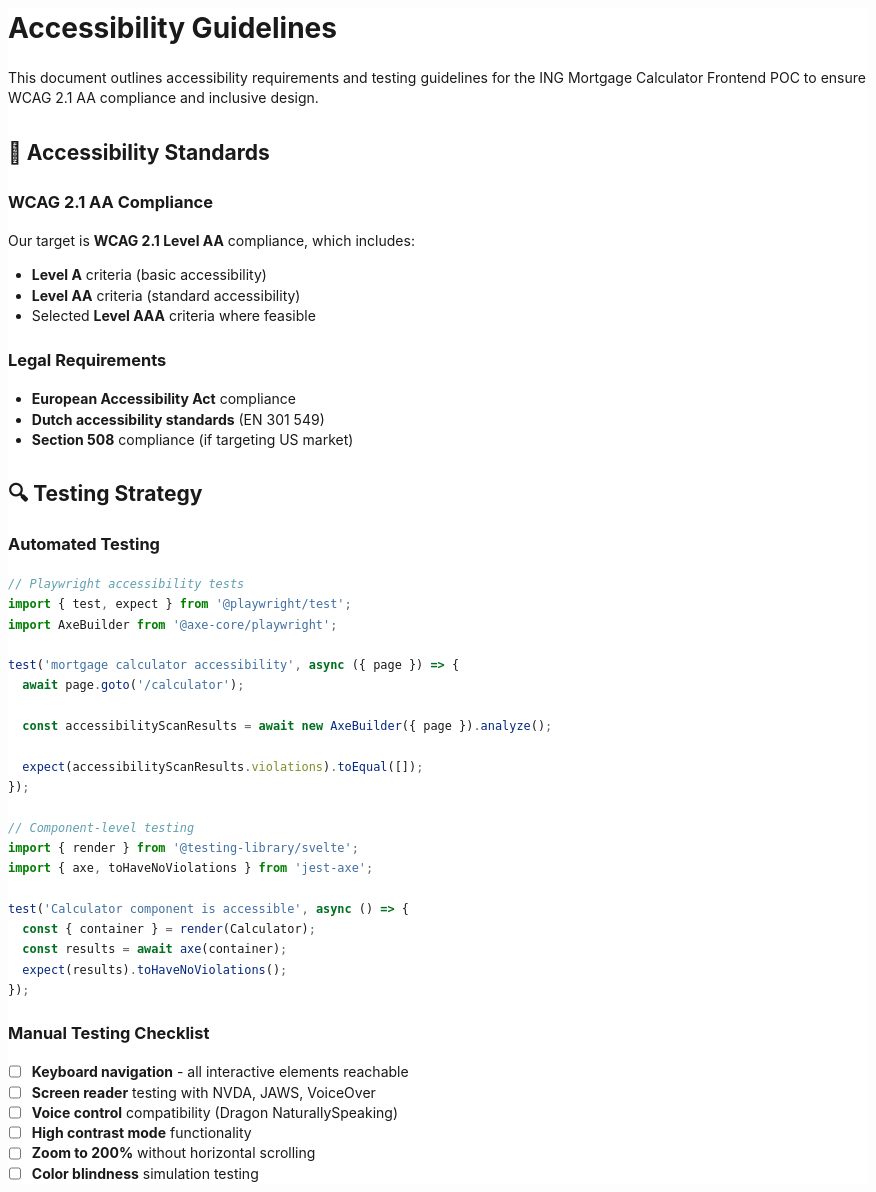 # Accessibility Guidelines

This document outlines accessibility requirements and testing guidelines for the ING Mortgage Calculator Frontend POC to ensure WCAG 2.1 AA compliance and inclusive design.

## 🎯 Accessibility Standards

### WCAG 2.1 AA Compliance
Our target is **WCAG 2.1 Level AA** compliance, which includes:
- **Level A** criteria (basic accessibility)
- **Level AA** criteria (standard accessibility)
- Selected **Level AAA** criteria where feasible

### Legal Requirements
- **European Accessibility Act** compliance
- **Dutch accessibility standards** (EN 301 549)
- **Section 508** compliance (if targeting US market)

## 🔍 Testing Strategy

### Automated Testing
```typescript
// Playwright accessibility tests
import { test, expect } from '@playwright/test';
import AxeBuilder from '@axe-core/playwright';

test('mortgage calculator accessibility', async ({ page }) => {
  await page.goto('/calculator');
  
  const accessibilityScanResults = await new AxeBuilder({ page }).analyze();
  
  expect(accessibilityScanResults.violations).toEqual([]);
});

// Component-level testing
import { render } from '@testing-library/svelte';
import { axe, toHaveNoViolations } from 'jest-axe';

test('Calculator component is accessible', async () => {
  const { container } = render(Calculator);
  const results = await axe(container);
  expect(results).toHaveNoViolations();
});
```

### Manual Testing Checklist
- [ ] **Keyboard navigation** - all interactive elements reachable
- [ ] **Screen reader** testing with NVDA, JAWS, VoiceOver
- [ ] **Voice control** compatibility (Dragon NaturallySpeaking)
- [ ] **High contrast mode** functionality
- [ ] **Zoom to 200%** without horizontal scrolling
- [ ] **Color blindness** simulation testing
